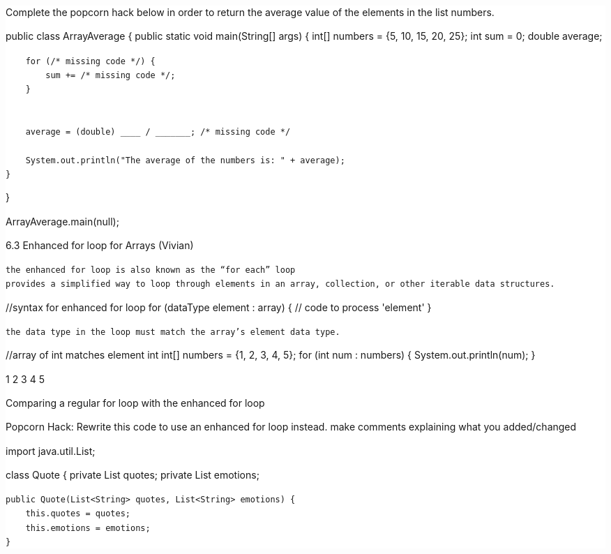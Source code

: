 Complete the popcorn hack below in order to return the average value of the elements in the list numbers.

public class ArrayAverage {
    public static void main(String[] args) {
        int[] numbers = {5, 10, 15, 20, 25};
        int sum = 0;
        double average;
        
        for (/* missing code */) {
            sum += /* missing code */; 
        }
        
       
        average = (double) ____ / _______; /* missing code */
        
        System.out.println("The average of the numbers is: " + average);
    }
}

ArrayAverage.main(null);

6.3 Enhanced for loop for Arrays (Vivian)

    the enhanced for loop is also known as the “for each” loop
    provides a simplified way to loop through elements in an array, collection, or other iterable data structures.

//syntax for enhanced for loop
for (dataType element : array) {
    // code to process 'element'
}

    the data type in the loop must match the array’s element data type.

//array of int matches element int
int[] numbers = {1, 2, 3, 4, 5};
for (int num : numbers) {
    System.out.println(num);
}

1
2
3
4
5

Comparing a regular for loop with the enhanced for loop

Popcorn Hack: Rewrite this code to use an enhanced for loop instead. make comments explaining what you added/changed

import java.util.List;

class Quote {
    private List<String> quotes;
    private List<String> emotions;

    public Quote(List<String> quotes, List<String> emotions) {
        this.quotes = quotes;
        this.emotions = emotions;
    }

